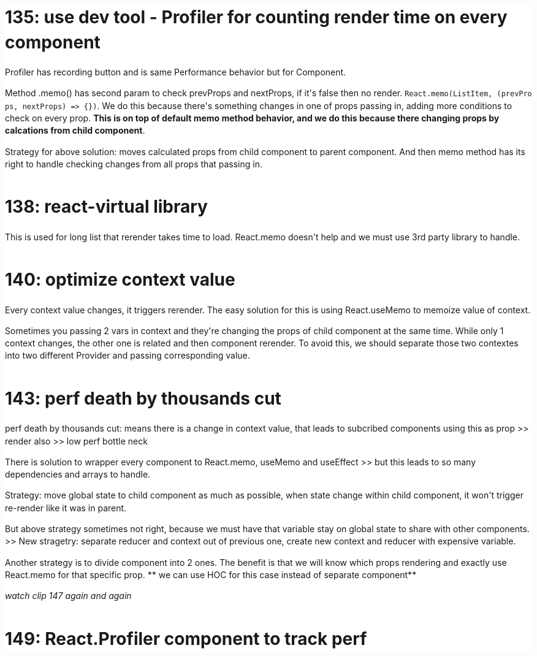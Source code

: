 # 135: use dev tool - Profiler for counting render time on every component

Profiler has recording button and is same Performance behavior but for Component.

Method .memo() has second param to check prevProps and nextProps, if it's false then no render. `React.memo(ListItem, (prevProps, nextProps) => {})`. We do this because there's something changes in one of props passing in, adding more conditions to check on every prop. **This is on top of default memo method behavior, and we do this because there changing props by calcations from child component**.

Strategy for above solution: moves calculated props from child component to parent component. And then memo method has its right to handle checking changes from all props that passing in.

# 138: react-virtual library

This is used for long list that rerender takes time to load. React.memo doesn't help and we must use 3rd party library to handle.

# 140: optimize context value

Every context value changes, it triggers rerender. The easy solution for this is using React.useMemo to memoize value of context.

Sometimes you passing 2 vars in context and they're changing the props of child component at the same time. While only 1 context changes, the other one is related and then component rerender. To avoid this, we should separate those two contextes into two different Provider and passing corresponding value.

# 143: perf death by thousands cut

perf death by thousands cut: means there is a change in context value, that leads to subcribed components using this as prop >> render also >> low perf bottle neck

There is solution to wrapper every component to React.memo, useMemo and useEffect >> but this leads to so many dependencies and arrays to handle.

Strategy: move global state to child component as much as possible, when state change within child component, it won't trigger re-render like it was in parent.

But above strategy sometimes not right, because we must have that variable stay on global state to share with other components. >> New stragetry: separate reducer and context out of previous one, create new context and reducer with expensive variable.

Another strategy is to divide component into 2 ones. The benefit is that we will know which props rendering and exactly use React.memo for that specific prop. ** we can use HOC for this case instead of separate component**

_watch clip 147 again and again_

# 149: React.Profiler component to track perf
